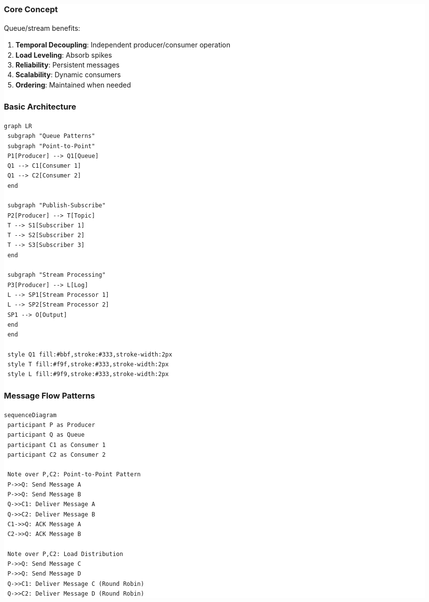 ### Core Concept

Queue/stream benefits:

1. **Temporal Decoupling**: Independent producer/consumer operation
2. **Load Leveling**: Absorb spikes
3. **Reliability**: Persistent messages
4. **Scalability**: Dynamic consumers
5. **Ordering**: Maintained when needed

### Basic Architecture

```mermaid
graph LR
 subgraph "Queue Patterns"
 subgraph "Point-to-Point"
 P1[Producer] --> Q1[Queue]
 Q1 --> C1[Consumer 1]
 Q1 --> C2[Consumer 2]
 end
 
 subgraph "Publish-Subscribe"
 P2[Producer] --> T[Topic]
 T --> S1[Subscriber 1]
 T --> S2[Subscriber 2]
 T --> S3[Subscriber 3]
 end
 
 subgraph "Stream Processing"
 P3[Producer] --> L[Log]
 L --> SP1[Stream Processor 1]
 L --> SP2[Stream Processor 2]
 SP1 --> O[Output]
 end
 end
 
 style Q1 fill:#bbf,stroke:#333,stroke-width:2px
 style T fill:#f9f,stroke:#333,stroke-width:2px
 style L fill:#9f9,stroke:#333,stroke-width:2px
```

### Message Flow Patterns

```mermaid
sequenceDiagram
 participant P as Producer
 participant Q as Queue
 participant C1 as Consumer 1
 participant C2 as Consumer 2
 
 Note over P,C2: Point-to-Point Pattern
 P->>Q: Send Message A
 P->>Q: Send Message B
 Q->>C1: Deliver Message A
 Q->>C2: Deliver Message B
 C1->>Q: ACK Message A
 C2->>Q: ACK Message B
 
 Note over P,C2: Load Distribution
 P->>Q: Send Message C
 P->>Q: Send Message D
 Q->>C1: Deliver Message C (Round Robin)
 Q->>C2: Deliver Message D (Round Robin)
```
